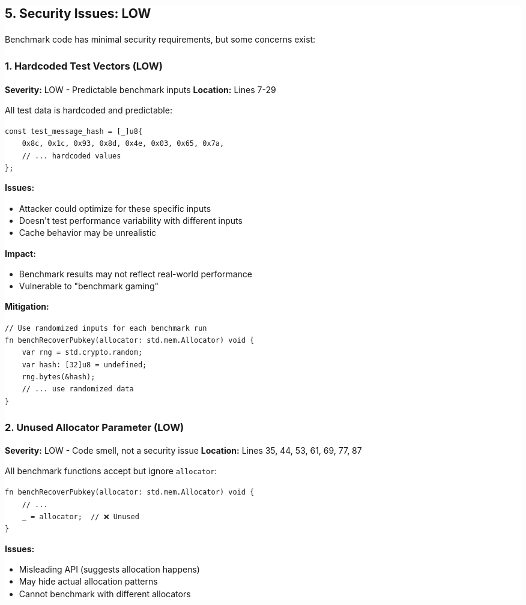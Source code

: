 
## 5. Security Issues: LOW

Benchmark code has minimal security requirements, but some concerns exist:

### 1. **Hardcoded Test Vectors (LOW)**

**Severity:** LOW - Predictable benchmark inputs
**Location:** Lines 7-29

All test data is hardcoded and predictable:

```zig
const test_message_hash = [_]u8{
    0x8c, 0x1c, 0x93, 0x8d, 0x4e, 0x03, 0x65, 0x7a,
    // ... hardcoded values
};
```

**Issues:**
- Attacker could optimize for these specific inputs
- Doesn't test performance variability with different inputs
- Cache behavior may be unrealistic

**Impact:**
- Benchmark results may not reflect real-world performance
- Vulnerable to "benchmark gaming"

**Mitigation:**
```zig
// Use randomized inputs for each benchmark run
fn benchRecoverPubkey(allocator: std.mem.Allocator) void {
    var rng = std.crypto.random;
    var hash: [32]u8 = undefined;
    rng.bytes(&hash);
    // ... use randomized data
}
```

### 2. **Unused Allocator Parameter (LOW)**

**Severity:** LOW - Code smell, not a security issue
**Location:** Lines 35, 44, 53, 61, 69, 77, 87

All benchmark functions accept but ignore `allocator`:

```zig
fn benchRecoverPubkey(allocator: std.mem.Allocator) void {
    // ...
    _ = allocator;  // ❌ Unused
}
```

**Issues:**
- Misleading API (suggests allocation happens)
- May hide actual allocation patterns
- Cannot benchmark with different allocators
